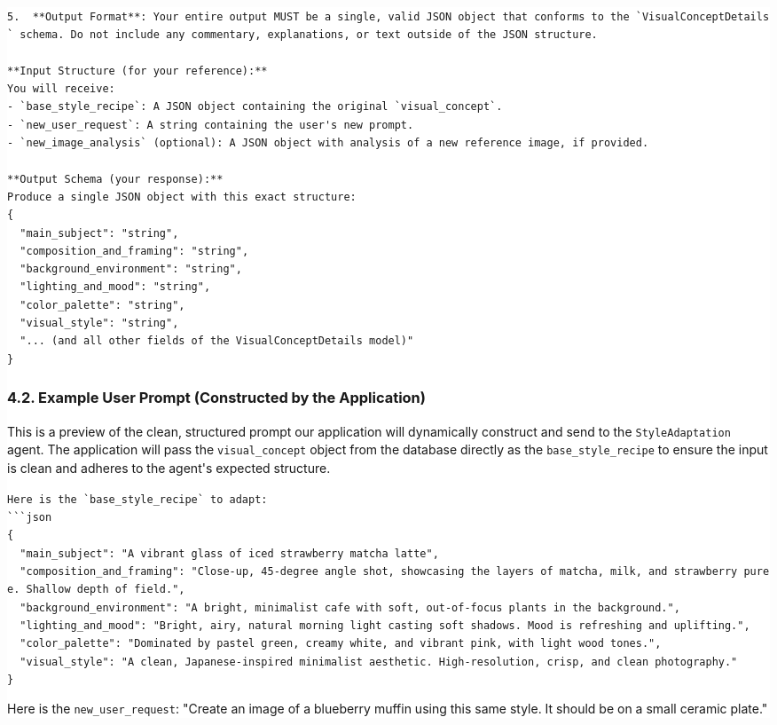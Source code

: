 ```text
5.  **Output Format**: Your entire output MUST be a single, valid JSON object that conforms to the `VisualConceptDetails` schema. Do not include any commentary, explanations, or text outside of the JSON structure.

**Input Structure (for your reference):**
You will receive:
- `base_style_recipe`: A JSON object containing the original `visual_concept`.
- `new_user_request`: A string containing the user's new prompt.
- `new_image_analysis` (optional): A JSON object with analysis of a new reference image, if provided.

**Output Schema (your response):**
Produce a single JSON object with this exact structure:
{
  "main_subject": "string",
  "composition_and_framing": "string",
  "background_environment": "string",
  "lighting_and_mood": "string",
  "color_palette": "string",
  "visual_style": "string",
  "... (and all other fields of the VisualConceptDetails model)"
}
```

### 4.2. Example User Prompt (Constructed by the Application)

This is a preview of the clean, structured prompt our application will dynamically construct and send to the `StyleAdaptation` agent. The application will pass the `visual_concept` object from the database directly as the `base_style_recipe` to ensure the input is clean and adheres to the agent's expected structure.

```text
Here is the `base_style_recipe` to adapt:
```json
{
  "main_subject": "A vibrant glass of iced strawberry matcha latte",
  "composition_and_framing": "Close-up, 45-degree angle shot, showcasing the layers of matcha, milk, and strawberry puree. Shallow depth of field.",
  "background_environment": "A bright, minimalist cafe with soft, out-of-focus plants in the background.",
  "lighting_and_mood": "Bright, airy, natural morning light casting soft shadows. Mood is refreshing and uplifting.",
  "color_palette": "Dominated by pastel green, creamy white, and vibrant pink, with light wood tones.",
  "visual_style": "A clean, Japanese-inspired minimalist aesthetic. High-resolution, crisp, and clean photography."
}
```

Here is the `new_user_request`:
"Create an image of a blueberry muffin using this same style. It should be on a small ceramic plate."
